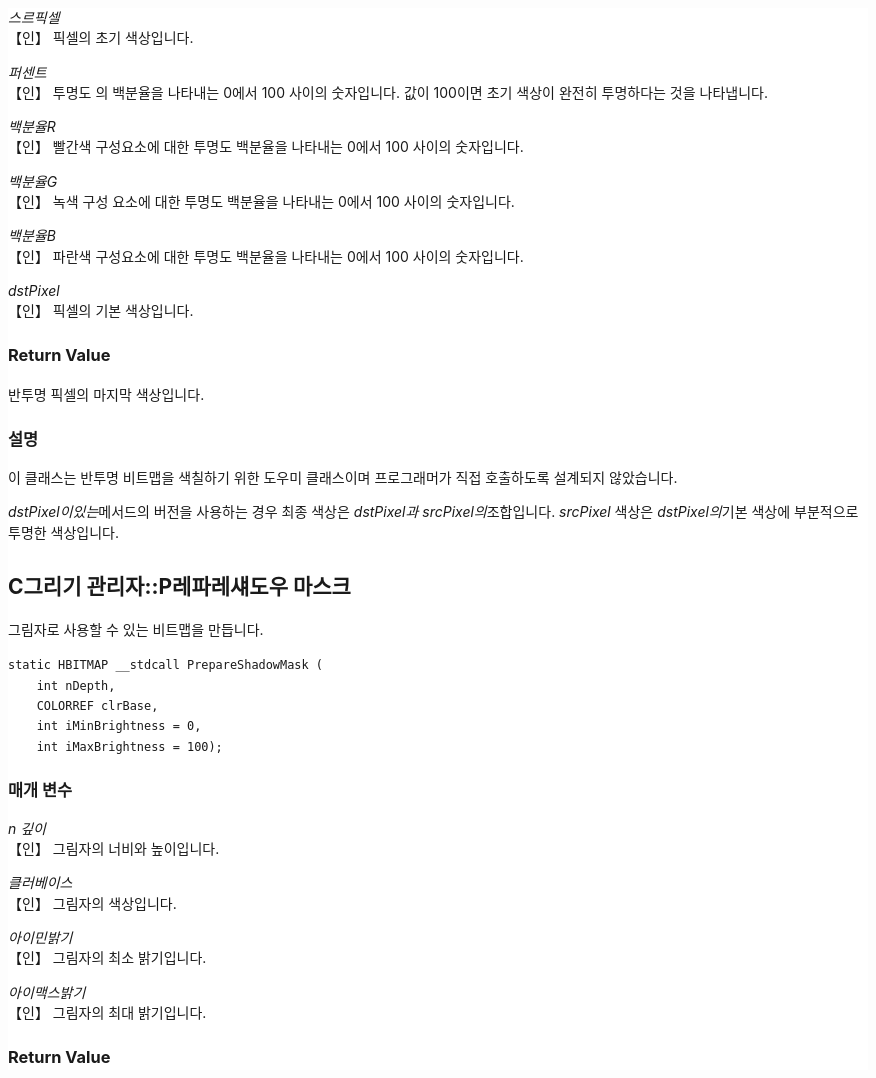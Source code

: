*스르픽셀*<br/>
【인】 픽셀의 초기 색상입니다.

*퍼센트*<br/>
【인】 투명도 의 백분율을 나타내는 0에서 100 사이의 숫자입니다. 값이 100이면 초기 색상이 완전히 투명하다는 것을 나타냅니다.

*백분율R*<br/>
【인】 빨간색 구성요소에 대한 투명도 백분율을 나타내는 0에서 100 사이의 숫자입니다.

*백분율G*<br/>
【인】 녹색 구성 요소에 대한 투명도 백분율을 나타내는 0에서 100 사이의 숫자입니다.

*백분율B*<br/>
【인】 파란색 구성요소에 대한 투명도 백분율을 나타내는 0에서 100 사이의 숫자입니다.

*dstPixel*<br/>
【인】 픽셀의 기본 색상입니다.

### <a name="return-value"></a>Return Value

반투명 픽셀의 마지막 색상입니다.

### <a name="remarks"></a>설명

이 클래스는 반투명 비트맵을 색칠하기 위한 도우미 클래스이며 프로그래머가 직접 호출하도록 설계되지 않았습니다.

*dstPixel이있는*메서드의 버전을 사용하는 경우 최종 색상은 *dstPixel과* *srcPixel의*조합입니다. *srcPixel* 색상은 *dstPixel의*기본 색상에 부분적으로 투명한 색상입니다.

## <a name="cdrawingmanagerprepareshadowmask"></a><a name="prepareshadowmask"></a>C그리기 관리자::P레파레섀도우 마스크

그림자로 사용할 수 있는 비트맵을 만듭니다.

```
static HBITMAP __stdcall PrepareShadowMask (
    int nDepth,
    COLORREF clrBase,
    int iMinBrightness = 0,
    int iMaxBrightness = 100);
```

### <a name="parameters"></a>매개 변수

*n 깊이*<br/>
【인】 그림자의 너비와 높이입니다.

*클러베이스*<br/>
【인】 그림자의 색상입니다.

*아이민밝기*<br/>
【인】 그림자의 최소 밝기입니다.

*아이맥스밝기*<br/>
【인】 그림자의 최대 밝기입니다.

### <a name="return-value"></a>Return Value

